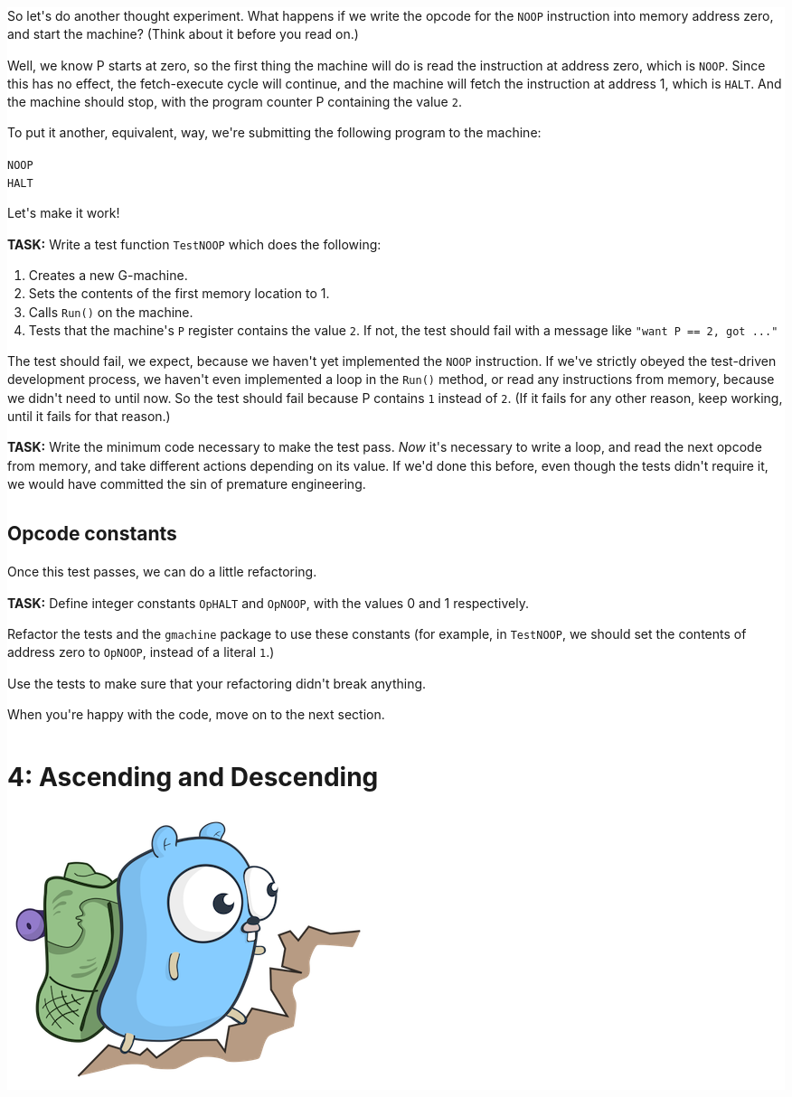 So let's do another thought experiment. What happens if we write the opcode for the `NOOP` instruction into memory address zero, and start the machine? (Think about it before you read on.)

Well, we know P starts at zero, so the first thing the machine will do is read the instruction at address zero, which is `NOOP`. Since this has no effect, the fetch-execute cycle will continue, and the machine will fetch the instruction at address 1, which is `HALT`. And the machine should stop, with the program counter P containing the value `2`.

To put it another, equivalent, way, we're submitting the following program to the machine:

```
NOOP
HALT
```

Let's make it work!

**TASK:** Write a test function `TestNOOP` which does the following:

1. Creates a new G-machine.
2. Sets the contents of the first memory location to 1.
3. Calls `Run()` on the machine.
4. Tests that the machine's `P` register contains the value `2`. If not, the test should fail with a message like `"want P == 2, got ..."`

The test should fail, we expect, because we haven't yet implemented the `NOOP` instruction. If we've strictly obeyed the test-driven development process, we haven't even implemented a loop in the `Run()` method, or read any instructions from memory, because we didn't need to until now. So the test should fail because P contains `1` instead of `2`. (If it fails for any other reason, keep working, until it fails for that reason.)

**TASK:** Write the minimum code necessary to make the test pass. _Now_ it's necessary to write a loop, and read the next opcode from memory, and take different actions depending on its value. If we'd done this before, even though the tests didn't require it, we would have committed the sin of premature engineering.

## Opcode constants

Once this test passes, we can do a little refactoring.

**TASK:** Define integer constants `OpHALT` and `OpNOOP`, with the values 0 and 1 respectively.

Refactor the tests and the `gmachine` package to use these constants (for example, in `TestNOOP`, we should set the contents of address zero to `OpNOOP`, instead of a literal `1`.)

Use the tests to make sure that your refactoring didn't break anything.

When you're happy with the code, move on to the next section.

# 4: Ascending and Descending

![](img/hiking.png)
